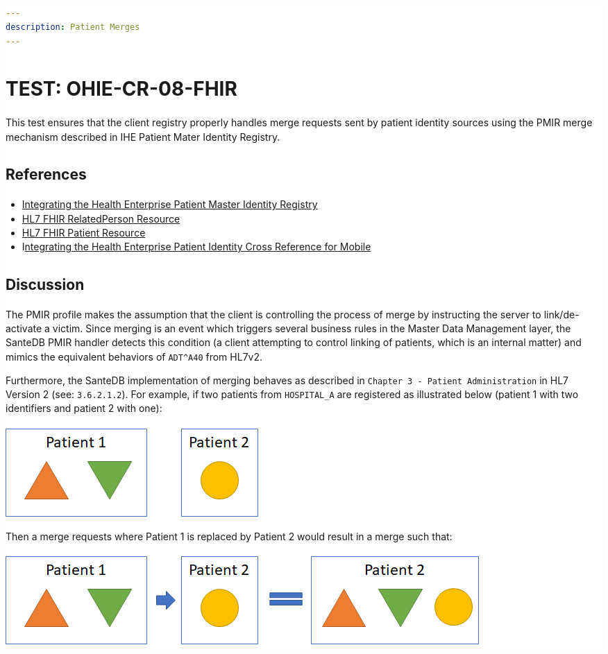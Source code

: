 ```yaml
---
description: Patient Merges
---
```


# TEST: OHIE-CR-08-FHIR

This test ensures that the client registry properly handles merge requests sent by patient identity sources using the PMIR merge mechanism described in IHE Patient Mater Identity Registry.&#x20;

## References

* [Integrating the Health Enterprise Patient Master Identity Registry](https://www.ihe.net/uploadedFiles/Documents/ITI/IHE\_ITI\_Suppl\_PMIR.pdf)
* [HL7 FHIR RelatedPerson Resource](http://hl7.org/fhir/relatedperson.html)
* [HL7 FHIR Patient Resource](http://hl7.org/fhir/patient.html)
* I[ntegrating the Health Enterprise Patient Identity Cross Reference for Mobile](https://www.ihe.net/uploadedFiles/Documents/ITI/IHE\_ITI\_Suppl\_PIXm.pdf)

## Discussion

The PMIR profile makes the assumption that the client is controlling the process of merge by instructing the server to link/de-activate a victim. Since merging is an event which triggers several business rules in the Master Data Management layer, the SanteDB PMIR handler detects this condition (a client attempting to control linking of patients, which is an internal matter) and mimics the equivalent behaviors of `ADT^A40` from HL7v2.&#x20;

Furthermore, the SanteDB implementation of merging behaves as described in `Chapter 3 - Patient Administration` in HL7 Version 2 (see: `3.6.2.1.2`). For example, if two patients from `HOSPITAL_A` are registered as illustrated below (patient 1 with two identifiers and patient 2 with one):

![](<../../../../../../.gitbook/assets/image (404).png>)

Then a merge requests where Patient 1 is replaced by Patient 2 would result in a merge such that:

![](<../../../../../../.gitbook/assets/image (405).png>)
